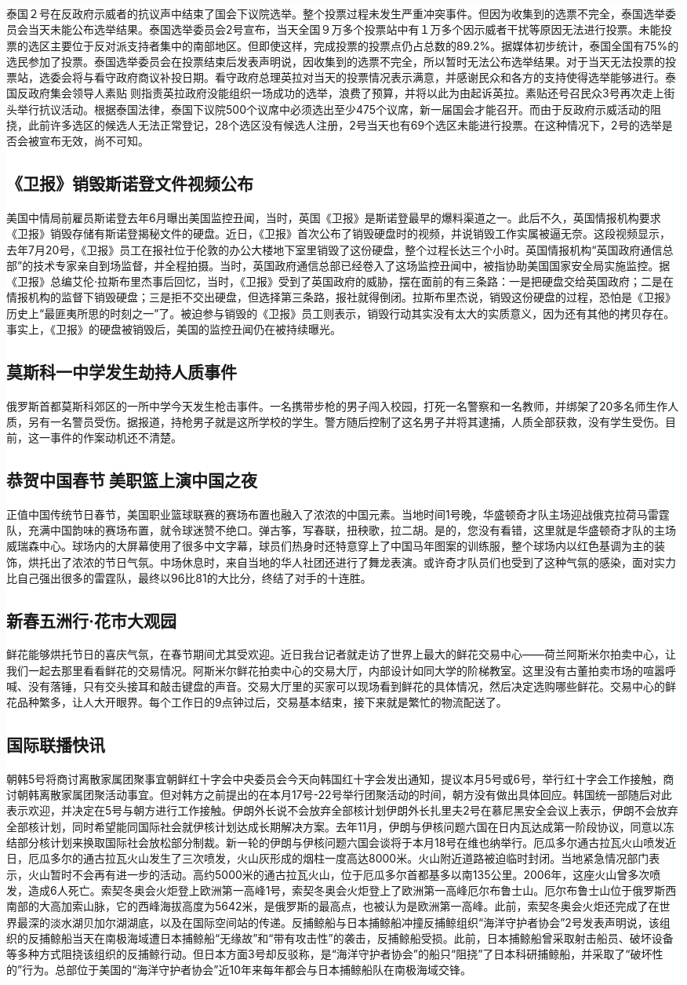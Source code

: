 
泰国２号在反政府示威者的抗议声中结束了国会下议院选举。整个投票过程未发生严重冲突事件。但因为收集到的选票不完全，泰国选举委员会当天未能公布选举结果。泰国选举委员会2号宣布，当天全国９万多个投票站中有１万多个因示威者干扰等原因无法进行投票。未能投票的选区主要位于反对派支持者集中的南部地区。但即使这样，完成投票的投票点仍占总数的89.2%。据媒体初步统计，泰国全国有75%的选民参加了投票。泰国选举委员会在投票结束后发表声明说，因收集到的选票不完全，所以暂时无法公布选举结果。对于当天无法投票的投票站，选委会将与看守政府商议补投日期。看守政府总理英拉对当天的投票情况表示满意，并感谢民众和各方的支持使得选举能够进行。泰国反政府集会领导人素贴 则指责英拉政府没能组织一场成功的选举，浪费了预算，并将以此为由起诉英拉。素贴还号召民众3号再次走上街头举行抗议活动。根据泰国法律，泰国下议院500个议席中必须选出至少475个议席，新一届国会才能召开。而由于反政府示威活动的阻挠，此前许多选区的候选人无法正常登记，28个选区没有候选人注册，2号当天也有69个选区未能进行投票。在这种情况下，2号的选举是否会被宣布无效，尚不可知。


## 《卫报》销毁斯诺登文件视频公布


美国中情局前雇员斯诺登去年6月曝出美国监控丑闻，当时，英国《卫报》是斯诺登最早的爆料渠道之一。此后不久，英国情报机构要求《卫报》销毁存储有斯诺登揭秘文件的硬盘。近日，《卫报》首次公布了销毁硬盘时的视频，并说销毁工作实属被逼无奈。这段视频显示，去年7月20号，《卫报》员工在报社位于伦敦的办公大楼地下室里销毁了这份硬盘，整个过程长达三个小时。英国情报机构“英国政府通信总部”的技术专家亲自到场监督，并全程拍摄。当时，英国政府通信总部已经卷入了这场监控丑闻中，被指协助美国国家安全局实施监控。据《卫报》总编艾伦·拉斯布里杰事后回忆，当时，《卫报》受到了英国政府的威胁，摆在面前的有三条路：一是把硬盘交给英国政府；二是在情报机构的监督下销毁硬盘；三是拒不交出硬盘，但选择第三条路，报社就得倒闭。拉斯布里杰说，销毁这份硬盘的过程，恐怕是《卫报》历史上“最匪夷所思的时刻之一”了。被迫参与销毁的《卫报》员工则表示，销毁行动其实没有太大的实质意义，因为还有其他的拷贝存在。事实上，《卫报》的硬盘被销毁后，美国的监控丑闻仍在被持续曝光。


## 莫斯科一中学发生劫持人质事件


俄罗斯首都莫斯科郊区的一所中学今天发生枪击事件。一名携带步枪的男子闯入校园，打死一名警察和一名教师，并绑架了20多名师生作人质，另有一名警员受伤。据报道，持枪男子就是这所学校的学生。警方随后控制了这名男子并将其逮捕，人质全部获救，没有学生受伤。目前，这一事件的作案动机还不清楚。


## 恭贺中国春节 美职篮上演中国之夜


正值中国传统节日春节，美国职业篮球联赛的赛场布置也融入了浓浓的中国元素。当地时间1号晚，华盛顿奇才队主场迎战俄克拉荷马雷霆队，充满中国韵味的赛场布置，就令球迷赞不绝口。弹古筝，写春联，扭秧歌，拉二胡。是的，您没有看错，这里就是华盛顿奇才队的主场威瑞森中心。球场内的大屏幕使用了很多中文字幕，球员们热身时还特意穿上了中国马年图案的训练服，整个球场内以红色基调为主的装饰，烘托出了浓浓的节日气氛。中场休息时，来自当地的华人社团还进行了舞龙表演。或许奇才队员们也受到了这种气氛的感染，面对实力比自己强出很多的雷霆队，最终以96比81的大比分，终结了对手的十连胜。


## 新春五洲行·花市大观园


鲜花能够烘托节日的喜庆气氛，在春节期间尤其受欢迎。近日我台记者就走访了世界上最大的鲜花交易中心——荷兰阿斯米尔拍卖中心，让我们一起去那里看看鲜花的交易情况。阿斯米尔鲜花拍卖中心的交易大厅，内部设计如同大学的阶梯教室。这里没有古董拍卖市场的喧嚣呼喊、没有落锤，只有交头接耳和敲击键盘的声音。交易大厅里的买家可以现场看到鲜花的具体情况，然后决定选购哪些鲜花。交易中心的鲜花品种繁多，让人大开眼界。每个工作日的9点钟过后，交易基本结束，接下来就是繁忙的物流配送了。


## 国际联播快讯


朝韩5号将商讨离散家属团聚事宜朝鲜红十字会中央委员会今天向韩国红十字会发出通知，提议本月5号或6号，举行红十字会工作接触，商讨朝韩离散家属团聚活动事宜。但对韩方之前提出的在本月17号-22号举行团聚活动的时间，朝方没有做出具体回应。韩国统一部随后对此表示欢迎，并决定在5号与朝方进行工作接触。伊朗外长说不会放弃全部核计划伊朗外长扎里夫2号在慕尼黑安全会议上表示，伊朗不会放弃全部核计划，同时希望能同国际社会就伊核计划达成长期解决方案。去年11月，伊朗与伊核问题六国在日内瓦达成第一阶段协议，同意以冻结部分核计划来换取国际社会放松部分制裁。新一轮的伊朗与伊核问题六国会谈将于本月18号在维也纳举行。厄瓜多尔通古拉瓦火山喷发近日，厄瓜多尔的通古拉瓦火山发生了三次喷发，火山灰形成的烟柱一度高达8000米。火山附近道路被迫临时封闭。当地紧急情况部门表示，火山暂时不会再有进一步的活动。高约5000米的通古拉瓦火山，位于厄瓜多尔首都基多以南135公里。2006年，这座火山曾多次喷发，造成6人死亡。索契冬奥会火炬登上欧洲第一高峰1号，索契冬奥会火炬登上了欧洲第一高峰厄尔布鲁士山。厄尔布鲁士山位于俄罗斯西南部的大高加索山脉，它的西峰海拔高度为5642米，是俄罗斯的最高点，也被认为是欧洲第一高峰。此前，索契冬奥会火炬还完成了在世界最深的淡水湖贝加尔湖湖底，以及在国际空间站的传递。反捕鲸船与日本捕鲸船冲撞反捕鲸组织“海洋守护者协会”2号发表声明说，该组织的反捕鲸船当天在南极海域遭日本捕鲸船“无缘故”和“带有攻击性”的袭击，反捕鲸船受损。此前，日本捕鲸船曾采取射击船员、破坏设备等多种方式阻挠该组织的反捕鲸行动。但日本方面3号却反驳称，是“海洋守护者协会”的船只“阻挠”了日本科研捕鲸船，并采取了“破坏性的”行为。总部位于美国的“海洋守护者协会”近10年来每年都会与日本捕鲸船队在南极海域交锋。



